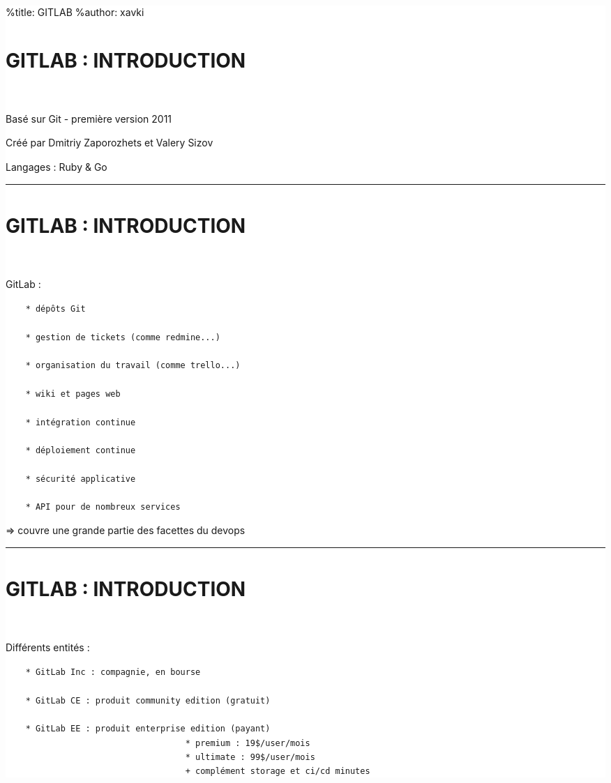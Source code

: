 %title: GITLAB
%author: xavki


# GITLAB : INTRODUCTION


<br>

Basé sur Git - première version 2011

Créé par Dmitriy Zaporozhets et Valery Sizov

Langages : Ruby & Go


-------------------------------------------------------------------------------------------------------

# GITLAB : INTRODUCTION

<br>

GitLab :

		* dépôts Git

		* gestion de tickets (comme redmine...)

		* organisation du travail (comme trello...)

		* wiki et pages web

		* intégration continue

		* déploiement continue

		* sécurité applicative

		* API pour de nombreux services

=> couvre une grande partie des facettes du devops

-------------------------------------------------------------------------------------------------------

# GITLAB : INTRODUCTION

<br>

Différents entités :

		* GitLab Inc : compagnie, en bourse

		* GitLab CE : produit community edition (gratuit)

		* GitLab EE : produit enterprise edition (payant)
										* premium : 19$/user/mois
										* ultimate : 99$/user/mois
										+ complément storage et ci/cd minutes
